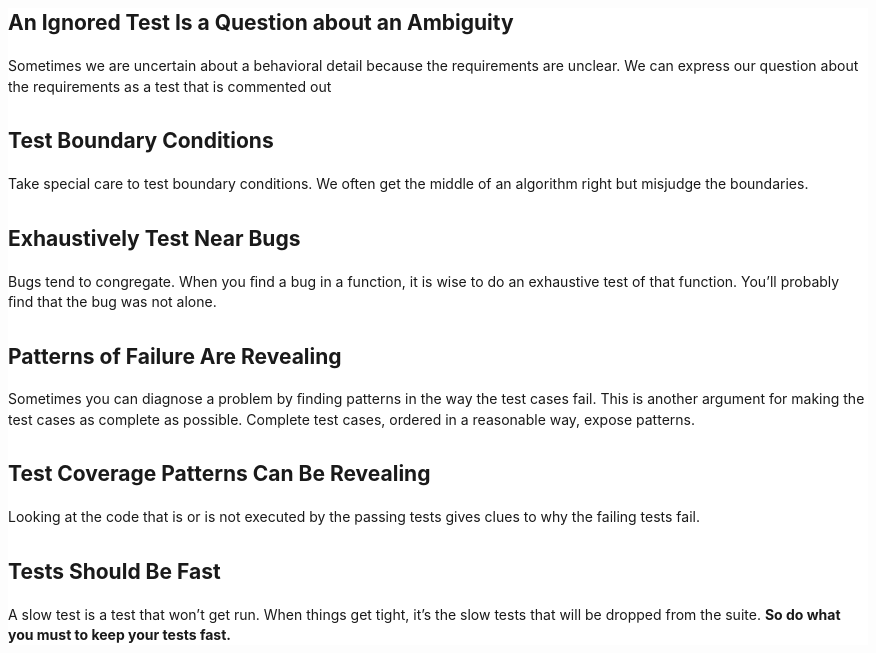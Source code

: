 ## An Ignored Test Is a Question about an Ambiguity

Sometimes we are uncertain about a behavioral detail because the requirements are unclear. We can express our question about the requirements as a test that is commented out


## Test Boundary Conditions

Take special care to test boundary conditions. We often get the middle of an algorithm right but misjudge the boundaries.


## Exhaustively Test Near Bugs

Bugs tend to congregate. When you ﬁnd a bug in a function, it is wise to do an exhaustive test of that function. You’ll probably ﬁnd that the bug was not alone.


## Patterns of Failure Are Revealing

Sometimes you can diagnose a problem by ﬁnding patterns in the way the test cases fail.
This is another argument for making the test cases as complete as possible. Complete test cases, ordered in a reasonable way, expose patterns.


## Test Coverage Patterns Can Be Revealing

Looking at the code that is or is not executed by the passing tests gives clues to why the failing tests fail.


## Tests Should Be Fast

A slow test is a test that won’t get run. When things get tight, it’s the slow tests that will be dropped from the suite.
**So do what you must to keep your tests fast.**
